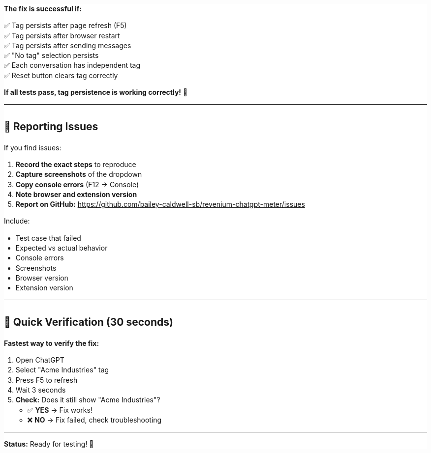 **The fix is successful if:**

✅ Tag persists after page refresh (F5)  
✅ Tag persists after browser restart  
✅ Tag persists after sending messages  
✅ "No tag" selection persists  
✅ Each conversation has independent tag  
✅ Reset button clears tag correctly

**If all tests pass, tag persistence is working correctly!** 🎉

---

## 📝 Reporting Issues

If you find issues:

1. **Record the exact steps** to reproduce
2. **Capture screenshots** of the dropdown
3. **Copy console errors** (F12 → Console)
4. **Note browser and extension version**
5. **Report on GitHub:** https://github.com/bailey-caldwell-sb/revenium-chatgpt-meter/issues

Include:
- Test case that failed
- Expected vs actual behavior
- Console errors
- Screenshots
- Browser version
- Extension version

---

## 🎯 Quick Verification (30 seconds)

**Fastest way to verify the fix:**

1. Open ChatGPT
2. Select "Acme Industries" tag
3. Press F5 to refresh
4. Wait 3 seconds
5. **Check:** Does it still show "Acme Industries"?
   - ✅ **YES** → Fix works!
   - ❌ **NO** → Fix failed, check troubleshooting

---

**Status:** Ready for testing! 🚀

